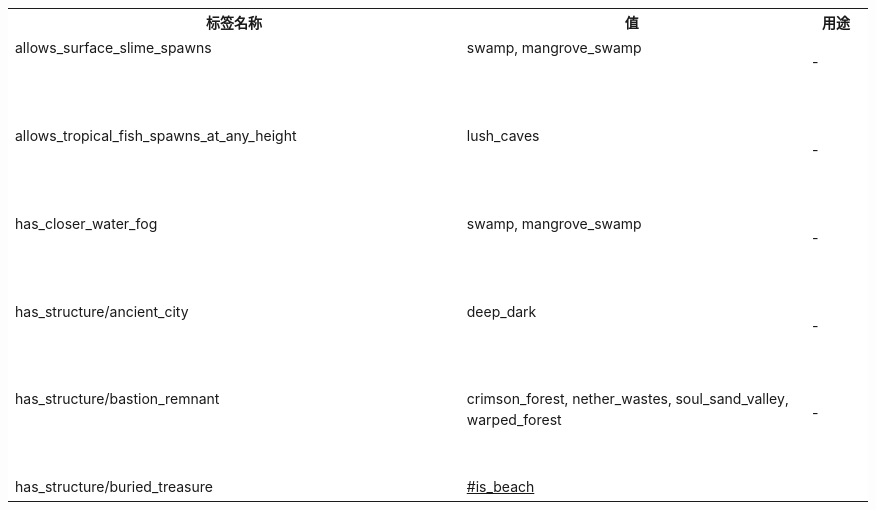 <table class="wikitable stikitable">
<tbody><tr>
<th>标签名称
</th>
<th style="width:40%">值
</th>
<th>用途
</th></tr>
<tr id="biome_allows_surface_slime_spawns">
<td>allows_surface_slime_spawns
</td>
<td>swamp, mangrove_swamp
</td>
<td>
<p>-
</p><p><br>
</p>
</td></tr>
<tr id="biome_allows_tropical_fish_spawns_at_any_height">
<td>allows_tropical_fish_spawns_at_any_height
</td>
<td>lush_caves
</td>
<td>
<p>-
</p><p><br>
</p>
</td></tr>
<tr id="biome_has_closer_water_fog">
<td>has_closer_water_fog
</td>
<td>swamp, mangrove_swamp
</td>
<td>
<p>-
</p><p><br>
</p>
</td></tr>
<tr id="biome_has_structure+ancient_city">
<td>has_structure/ancient_city
</td>
<td>deep_dark
</td>
<td>
<p>-
</p><p><br>
</p>
</td></tr>
<tr id="biome_has_structure+bastion_remnant">
<td>has_structure/bastion_remnant
</td>
<td>crimson_forest, nether_wastes, soul_sand_valley, warped_forest
</td>
<td>
<p>-
</p><p><br>
</p>
</td></tr>
<tr id="biome_has_structure+buried_treasure">
<td>has_structure/buried_treasure
</td>
<td><a href="#biome_is_beach">#is_beach</a>
</td>
<td>